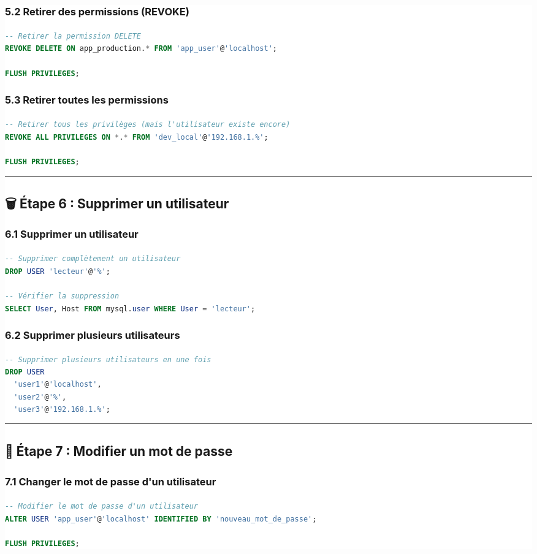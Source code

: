 ### 5.2 Retirer des permissions (REVOKE)

```sql
-- Retirer la permission DELETE
REVOKE DELETE ON app_production.* FROM 'app_user'@'localhost';

FLUSH PRIVILEGES;
```

### 5.3 Retirer toutes les permissions

```sql
-- Retirer tous les privilèges (mais l'utilisateur existe encore)
REVOKE ALL PRIVILEGES ON *.* FROM 'dev_local'@'192.168.1.%';

FLUSH PRIVILEGES;
```

---

## 🗑️ Étape 6 : Supprimer un utilisateur

### 6.1 Supprimer un utilisateur

```sql
-- Supprimer complètement un utilisateur
DROP USER 'lecteur'@'%';

-- Vérifier la suppression
SELECT User, Host FROM mysql.user WHERE User = 'lecteur';
```

### 6.2 Supprimer plusieurs utilisateurs

```sql
-- Supprimer plusieurs utilisateurs en une fois
DROP USER
  'user1'@'localhost',
  'user2'@'%',
  'user3'@'192.168.1.%';
```

---

## 🔐 Étape 7 : Modifier un mot de passe

### 7.1 Changer le mot de passe d'un utilisateur

```sql
-- Modifier le mot de passe d'un utilisateur
ALTER USER 'app_user'@'localhost' IDENTIFIED BY 'nouveau_mot_de_passe';

FLUSH PRIVILEGES;
```
